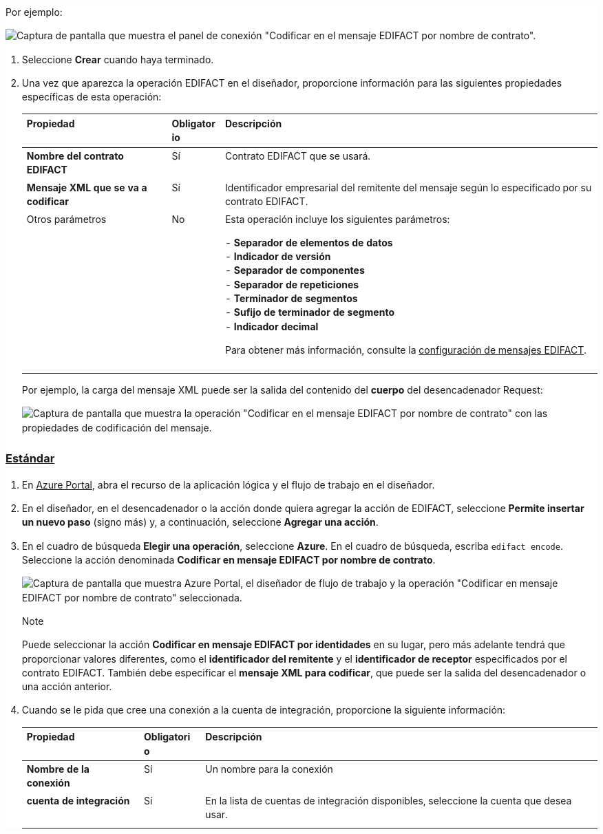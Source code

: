   Por ejemplo:

   ![Captura de pantalla que muestra el panel de conexión "Codificar en el mensaje EDIFACT por nombre de contrato".](./media/logic-apps-enterprise-integration-edifact/create-edifact-encode-connection-consumption.png)

1. Seleccione **Crear** cuando haya terminado.

1. Una vez que aparezca la operación EDIFACT en el diseñador, proporcione información para las siguientes propiedades específicas de esta operación:

   | Propiedad | Obligatorio | Descripción |
   |----------|----------|-------------|
   | **Nombre del contrato EDIFACT** | Sí | Contrato EDIFACT que se usará. |
   | **Mensaje XML que se va a codificar** | Sí | Identificador empresarial del remitente del mensaje según lo especificado por su contrato EDIFACT. |
   | Otros parámetros | No | Esta operación incluye los siguientes parámetros: <p>- **Separador de elementos de datos** <br>- **Indicador de versión** <br>- **Separador de componentes** <br>- **Separador de repeticiones** <br>- **Terminador de segmentos** <br>- **Sufijo de terminador de segmento** <br>- **Indicador decimal** <p>Para obtener más información, consulte la [configuración de mensajes EDIFACT](logic-apps-enterprise-integration-edifact-message-settings.md). |
   ||||

   Por ejemplo, la carga del mensaje XML puede ser la salida del contenido del **cuerpo** del desencadenador Request:

   ![Captura de pantalla que muestra la operación "Codificar en el mensaje EDIFACT por nombre de contrato" con las propiedades de codificación del mensaje.](./media/logic-apps-enterprise-integration-edifact/encode-edifact-message-agreement-consumption.png)

### <a name="standard"></a>[Estándar](#tab/standard)

1. En [Azure Portal](https://portal.azure.com), abra el recurso de la aplicación lógica y el flujo de trabajo en el diseñador.

1. En el diseñador, en el desencadenador o la acción donde quiera agregar la acción de EDIFACT, seleccione **Permite insertar un nuevo paso** (signo más) y, a continuación, seleccione **Agregar una acción**.

1. En el cuadro de búsqueda **Elegir una operación**, seleccione **Azure**. En el cuadro de búsqueda, escriba `edifact encode`. Seleccione la acción denominada **Codificar en mensaje EDIFACT por nombre de contrato**.

   ![Captura de pantalla que muestra Azure Portal, el diseñador de flujo de trabajo y la operación "Codificar en mensaje EDIFACT por nombre de contrato" seleccionada.](./media/logic-apps-enterprise-integration-edifact/select-encode-edifact-message-standard.png)

   > [!NOTE]
   > Puede seleccionar la acción **Codificar en mensaje EDIFACT por identidades** en su lugar, pero más adelante tendrá que proporcionar valores diferentes, como el **identificador del remitente** y el **identificador de receptor** especificados por el contrato EDIFACT. También debe especificar el **mensaje XML para codificar**, que puede ser la salida del desencadenador o una acción anterior.

1. Cuando se le pida que cree una conexión a la cuenta de integración, proporcione la siguiente información:

   | Propiedad | Obligatorio | Descripción |
   |----------|----------|-------------|
   | **Nombre de la conexión** | Sí | Un nombre para la conexión |
   | **cuenta de integración** | Sí | En la lista de cuentas de integración disponibles, seleccione la cuenta que desea usar. |
   ||||
